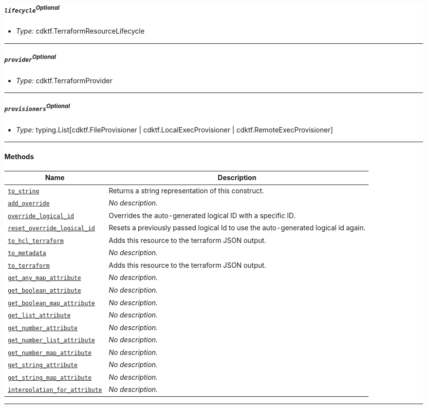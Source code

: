 ##### `lifecycle`<sup>Optional</sup> <a name="lifecycle" id="@cdktf/provider-datadog.dataDatadogSyntheticsLocations.DataDatadogSyntheticsLocations.Initializer.parameter.lifecycle"></a>

- *Type:* cdktf.TerraformResourceLifecycle

---

##### `provider`<sup>Optional</sup> <a name="provider" id="@cdktf/provider-datadog.dataDatadogSyntheticsLocations.DataDatadogSyntheticsLocations.Initializer.parameter.provider"></a>

- *Type:* cdktf.TerraformProvider

---

##### `provisioners`<sup>Optional</sup> <a name="provisioners" id="@cdktf/provider-datadog.dataDatadogSyntheticsLocations.DataDatadogSyntheticsLocations.Initializer.parameter.provisioners"></a>

- *Type:* typing.List[cdktf.FileProvisioner | cdktf.LocalExecProvisioner | cdktf.RemoteExecProvisioner]

---

#### Methods <a name="Methods" id="Methods"></a>

| **Name** | **Description** |
| --- | --- |
| <code><a href="#@cdktf/provider-datadog.dataDatadogSyntheticsLocations.DataDatadogSyntheticsLocations.toString">to_string</a></code> | Returns a string representation of this construct. |
| <code><a href="#@cdktf/provider-datadog.dataDatadogSyntheticsLocations.DataDatadogSyntheticsLocations.addOverride">add_override</a></code> | *No description.* |
| <code><a href="#@cdktf/provider-datadog.dataDatadogSyntheticsLocations.DataDatadogSyntheticsLocations.overrideLogicalId">override_logical_id</a></code> | Overrides the auto-generated logical ID with a specific ID. |
| <code><a href="#@cdktf/provider-datadog.dataDatadogSyntheticsLocations.DataDatadogSyntheticsLocations.resetOverrideLogicalId">reset_override_logical_id</a></code> | Resets a previously passed logical Id to use the auto-generated logical id again. |
| <code><a href="#@cdktf/provider-datadog.dataDatadogSyntheticsLocations.DataDatadogSyntheticsLocations.toHclTerraform">to_hcl_terraform</a></code> | Adds this resource to the terraform JSON output. |
| <code><a href="#@cdktf/provider-datadog.dataDatadogSyntheticsLocations.DataDatadogSyntheticsLocations.toMetadata">to_metadata</a></code> | *No description.* |
| <code><a href="#@cdktf/provider-datadog.dataDatadogSyntheticsLocations.DataDatadogSyntheticsLocations.toTerraform">to_terraform</a></code> | Adds this resource to the terraform JSON output. |
| <code><a href="#@cdktf/provider-datadog.dataDatadogSyntheticsLocations.DataDatadogSyntheticsLocations.getAnyMapAttribute">get_any_map_attribute</a></code> | *No description.* |
| <code><a href="#@cdktf/provider-datadog.dataDatadogSyntheticsLocations.DataDatadogSyntheticsLocations.getBooleanAttribute">get_boolean_attribute</a></code> | *No description.* |
| <code><a href="#@cdktf/provider-datadog.dataDatadogSyntheticsLocations.DataDatadogSyntheticsLocations.getBooleanMapAttribute">get_boolean_map_attribute</a></code> | *No description.* |
| <code><a href="#@cdktf/provider-datadog.dataDatadogSyntheticsLocations.DataDatadogSyntheticsLocations.getListAttribute">get_list_attribute</a></code> | *No description.* |
| <code><a href="#@cdktf/provider-datadog.dataDatadogSyntheticsLocations.DataDatadogSyntheticsLocations.getNumberAttribute">get_number_attribute</a></code> | *No description.* |
| <code><a href="#@cdktf/provider-datadog.dataDatadogSyntheticsLocations.DataDatadogSyntheticsLocations.getNumberListAttribute">get_number_list_attribute</a></code> | *No description.* |
| <code><a href="#@cdktf/provider-datadog.dataDatadogSyntheticsLocations.DataDatadogSyntheticsLocations.getNumberMapAttribute">get_number_map_attribute</a></code> | *No description.* |
| <code><a href="#@cdktf/provider-datadog.dataDatadogSyntheticsLocations.DataDatadogSyntheticsLocations.getStringAttribute">get_string_attribute</a></code> | *No description.* |
| <code><a href="#@cdktf/provider-datadog.dataDatadogSyntheticsLocations.DataDatadogSyntheticsLocations.getStringMapAttribute">get_string_map_attribute</a></code> | *No description.* |
| <code><a href="#@cdktf/provider-datadog.dataDatadogSyntheticsLocations.DataDatadogSyntheticsLocations.interpolationForAttribute">interpolation_for_attribute</a></code> | *No description.* |

---
